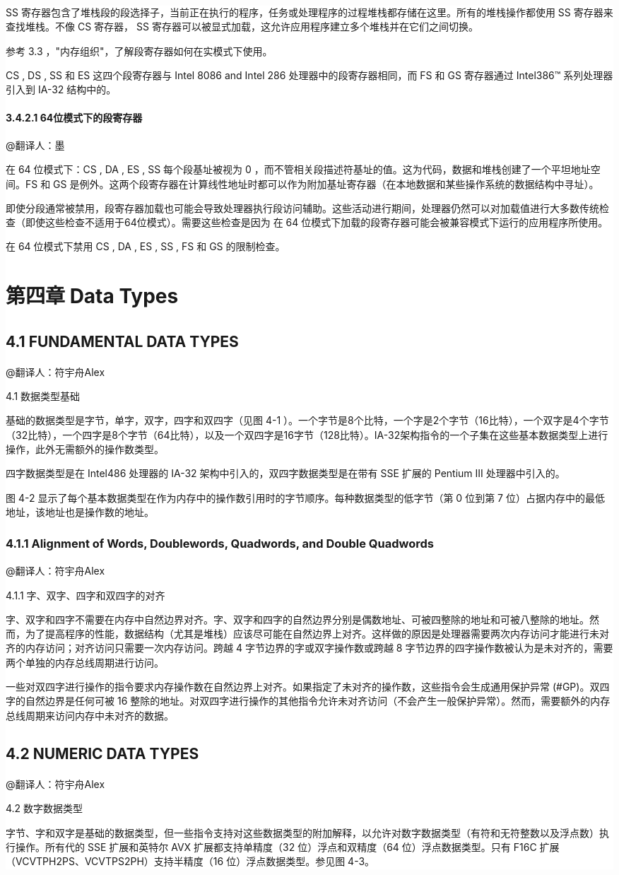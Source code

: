 SS 寄存器包含了堆栈段的段选择子，当前正在执行的程序，任务或处理程序的过程堆栈都存储在这里。所有的堆栈操作都使用 SS 寄存器来查找堆栈。不像 CS 寄存器， SS 寄存器可以被显式加载，这允许应用程序建立多个堆栈并在它们之间切换。

参考 3.3 ，"内存组织"，了解段寄存器如何在实模式下使用。

CS , DS , SS 和 ES 这四个段寄存器与 Intel 8086 and Intel 286 处理器中的段寄存器相同，而 FS 和 GS 寄存器通过 Intel386™ 系列处理器引入到 IA-32 结构中的。

#### 3.4.2.1 64位模式下的段寄存器

@翻译人：墨

在 64 位模式下：CS , DA , ES , SS 每个段基址被视为 0 ，而不管相关段描述符基址的值。这为代码，数据和堆栈创建了一个平坦地址空间。FS 和 GS 是例外。这两个段寄存器在计算线性地址时都可以作为附加基址寄存器（在本地数据和某些操作系统的数据结构中寻址）。

即使分段通常被禁用，段寄存器加载也可能会导致处理器执行段访问辅助。这些活动进行期间，处理器仍然可以对加载值进行大多数传统检查（即使这些检查不适用于64位模式）。需要这些检查是因为
在 64 位模式下加载的段寄存器可能会被兼容模式下运行的应用程序所使用。

在 64 位模式下禁用 CS , DA , ES , SS , FS 和 GS 的限制检查。

# 第四章 Data Types

## 4.1 FUNDAMENTAL DATA TYPES

@翻译人：符宇舟Alex

4.1 数据类型基础

  基础的数据类型是字节，单字，双字，四字和双四字（见图 4-1 ）。一个字节是8个比特，一个字是2个字节（16比特），一个双字是4个字节（32比特），一个四字是8个字节（64比特），以及一个双四字是16字节（128比特）。IA-32架构指令的一个子集在这些基本数据类型上进行操作，此外无需额外的操作数类型。
  
  四字数据类型是在 Intel486 处理器的 IA-32 架构中引入的，双四字数据类型是在带有 SSE 扩展的 Pentium III 处理器中引入的。
  
  图 4-2 显示了每个基本数据类型在作为内存中的操作数引用时的字节顺序。每种数据类型的低字节（第 0 位到第 7 位）占据内存中的最低地址，该地址也是操作数的地址。


### 4.1.1 Alignment of Words, Doublewords, Quadwords, and Double Quadwords

@翻译人：符宇舟Alex

4.1.1 字、双字、四字和双四字的对齐

  字、双字和四字不需要在内存中自然边界对齐。字、双字和四字的自然边界分别是偶数地址、可被四整除的地址和可被八整除的地址。然而，为了提高程序的性能，数据结构（尤其是堆栈）应该尽可能在自然边界上对齐。这样做的原因是处理器需要两次内存访问才能进行未对齐的内存访问；对齐访问只需要一次内存访问。跨越 4 字节边界的字或双字操作数或跨越 8 字节边界的四字操作数被认为是未对齐的，需要两个单独的内存总线周期进行访问。
  
  一些对双四字进行操作的指令要求内存操作数在自然边界上对齐。如果指定了未对齐的操作数，这些指令会生成通用保护异常 (#GP)。双四字的自然边界是任何可被 16 整除的地址。对双四字进行操作的其他指令允许未对齐访问（不会产生一般保护异常）。然而，需要额外的内存总线周期来访问内存中未对齐的数据。

## 4.2 NUMERIC DATA TYPES

@翻译人：符宇舟Alex

4.2 数字数据类型

  字节、字和双字是基础的数据类型，但一些指令支持对这些数据类型的附加解释，以允许对数字数据类型（有符和无符整数以及浮点数）执行操作。所有代的 SSE 扩展和英特尔 AVX 扩展都支持单精度（32 位）浮点和双精度（64 位）浮点数据类型。只有 F16C 扩展（VCVTPH2PS、VCVTPS2PH）支持半精度（16 位）浮点数据类型。参见图 4-3。
